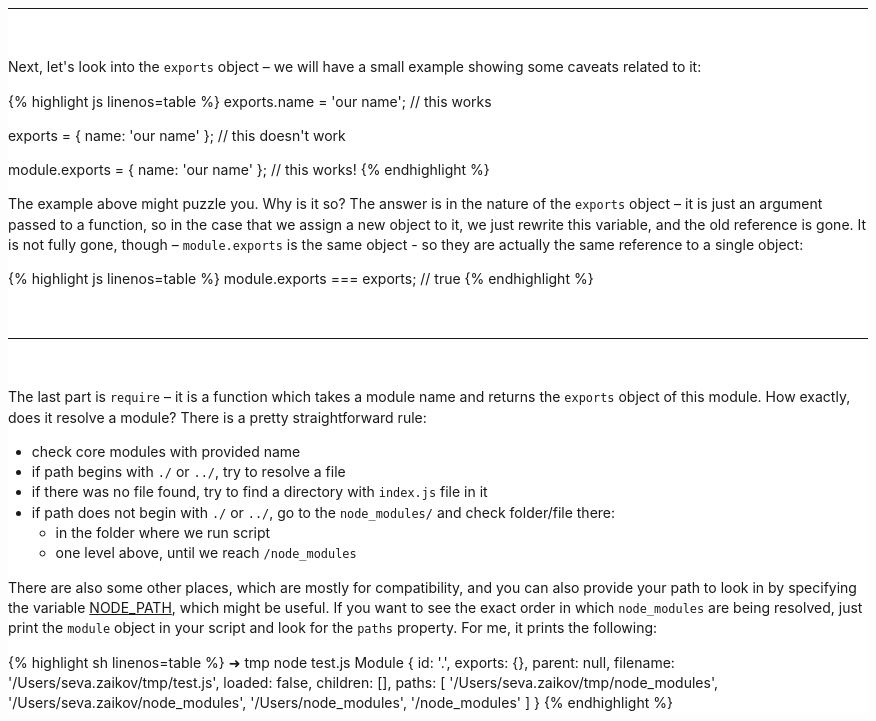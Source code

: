 ----

<br />

Next, let's look into the `exports` object – we will have a small example showing some caveats related to it:

{% highlight js linenos=table %}
exports.name = 'our name'; // this works

exports = { name: 'our name' }; // this doesn't work

module.exports = { name: 'our name' }; // this works!
{% endhighlight %}

The example above might puzzle you. Why is it so? The answer is in the nature of the `exports` object – it is just an argument passed to a function, so in the case that we assign a new object to it, we just rewrite this variable, and the old reference is gone. It is not fully gone, though – `module.exports` is the same object - so they are actually the same reference to a single object:

{% highlight js linenos=table %}
module.exports === exports; // true
{% endhighlight %}

<br />

----

<br />

The last part is `require` – it is a function which takes a module name and returns the `exports` object of this module. How exactly, does it resolve a module? There is a pretty straightforward rule:

- check core modules with provided name
- if path begins with `./` or `../`, try to resolve a file
- if there was no file found, try to find a directory with `index.js` file in it
- if path does not begin with `./` or `../`, go to the `node_modules/` and check folder/file there:
  - in the folder where we run script
  - one level above, until we reach `/node_modules`

There are also some other places, which are mostly for compatibility, and you can also provide your path to look in by specifying the variable [NODE_PATH](https://nodejs.org/api/modules.html#modules_loading_from_the_global_folders), which might be useful. If you want to see the exact order in which `node_modules` are being resolved, just print the `module` object in your script and look for the `paths` property. For me, it prints the following:

{% highlight sh linenos=table %}
➜ tmp node test.js
Module {
  id: '.',
  exports: {},
  parent: null,
  filename: '/Users/seva.zaikov/tmp/test.js',
  loaded: false,
  children: [],
  paths:
   [ '/Users/seva.zaikov/tmp/node_modules',
     '/Users/seva.zaikov/node_modules',
     '/Users/node_modules',
     '/node_modules' ] }
{% endhighlight %}
